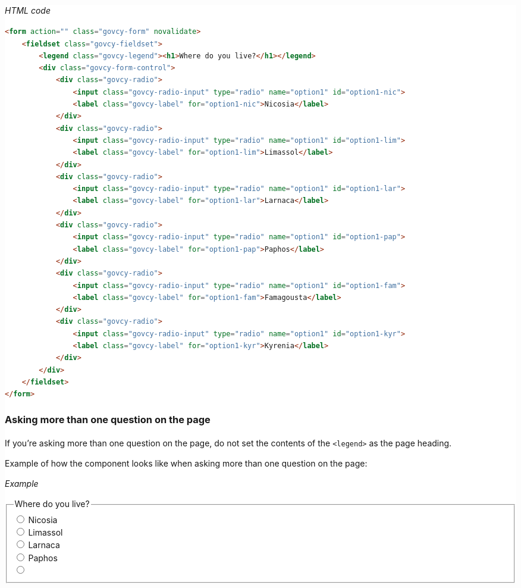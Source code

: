 *HTML code*
```html
<form action="" class="govcy-form" novalidate>
    <fieldset class="govcy-fieldset">
        <legend class="govcy-legend"><h1>Where do you live?</h1></legend>
        <div class="govcy-form-control">
            <div class="govcy-radio">
                <input class="govcy-radio-input" type="radio" name="option1" id="option1-nic">
                <label class="govcy-label" for="option1-nic">Nicosia</label>
            </div>
            <div class="govcy-radio">
                <input class="govcy-radio-input" type="radio" name="option1" id="option1-lim">
                <label class="govcy-label" for="option1-lim">Limassol</label>
            </div>
            <div class="govcy-radio">
                <input class="govcy-radio-input" type="radio" name="option1" id="option1-lar">
                <label class="govcy-label" for="option1-lar">Larnaca</label>
            </div>
            <div class="govcy-radio">
                <input class="govcy-radio-input" type="radio" name="option1" id="option1-pap">
                <label class="govcy-label" for="option1-pap">Paphos</label>
            </div>
            <div class="govcy-radio">
                <input class="govcy-radio-input" type="radio" name="option1" id="option1-fam">
                <label class="govcy-label" for="option1-fam">Famagousta</label>
            </div>
            <div class="govcy-radio">
                <input class="govcy-radio-input" type="radio" name="option1" id="option1-kyr">
                <label class="govcy-label" for="option1-kyr">Kyrenia</label>
            </div>
        </div>
    </fieldset>
</form>
```

### Asking more than one question on the page
If you’re asking more than one question on the page, do not set the contents of the `<legend>` as the page heading.

Example of how the component looks like when asking more than one question on the page:

*Example*
<div class="govcy-container govcy-p-4 govcy-br-1 govcy-br-standard govcy-mb-4">
<div action="" class="govcy-form" novalidate>
    <fieldset class="govcy-fieldset">
        <legend class="govcy-legend">Where do you live?</legend>
        <div class="govcy-form-control">
            <div class="govcy-radio">
                <input class="govcy-radio-input" type="radio" name="option2" id="option2-nic">
                <label class="govcy-label" for="option2-nic">Nicosia</label>
            </div>
            <div class="govcy-radio">
                <input class="govcy-radio-input" type="radio" name="option2" id="option2-lim">
                <label class="govcy-label" for="option2-lim">Limassol</label>
            </div>
            <div class="govcy-radio">
                <input class="govcy-radio-input" type="radio" name="option2" id="option2-lar">
                <label class="govcy-label" for="option2-lar">Larnaca</label>
            </div>
            <div class="govcy-radio">
                <input class="govcy-radio-input" type="radio" name="option2" id="option2-pap">
                <label class="govcy-label" for="option2-pap">Paphos</label>
            </div>
            <div class="govcy-radio">
                <input class="govcy-radio-input" type="radio" name="option2" id="option2-fam">